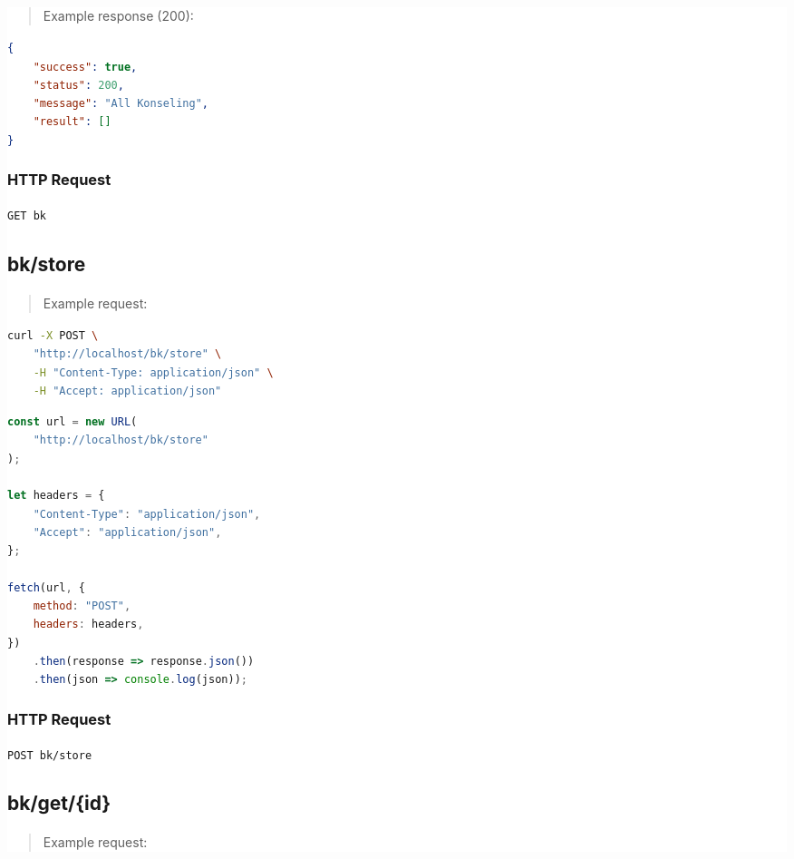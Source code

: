 
> Example response (200):

```json
{
    "success": true,
    "status": 200,
    "message": "All Konseling",
    "result": []
}
```

### HTTP Request
`GET bk`





## bk/store
> Example request:

```bash
curl -X POST \
    "http://localhost/bk/store" \
    -H "Content-Type: application/json" \
    -H "Accept: application/json"
```

```javascript
const url = new URL(
    "http://localhost/bk/store"
);

let headers = {
    "Content-Type": "application/json",
    "Accept": "application/json",
};

fetch(url, {
    method: "POST",
    headers: headers,
})
    .then(response => response.json())
    .then(json => console.log(json));
```



### HTTP Request
`POST bk/store`





## bk/get/{id}
> Example request:
